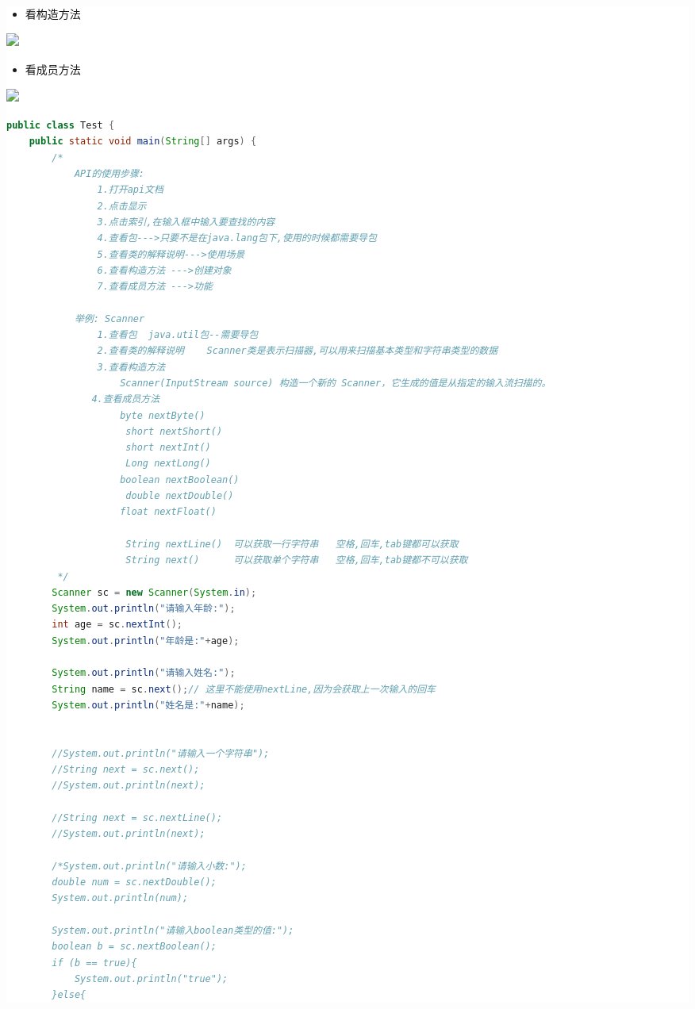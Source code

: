 - 看构造方法

![](https://gitee.com/codinginn/back-end-learning-notes-1/raw/master/4.java/imgs.assets/06-16522331308656.png)

- 看成员方法

![](https://gitee.com/codinginn/back-end-learning-notes-1/raw/master/4.java/imgs.assets/07-16522331308657.png)

```java
public class Test {
    public static void main(String[] args) {
        /*
            API的使用步骤:
                1.打开api文档
                2.点击显示
                3.点击索引,在输入框中输入要查找的内容
                4.查看包--->只要不是在java.lang包下,使用的时候都需要导包
                5.查看类的解释说明--->使用场景
                6.查看构造方法 --->创建对象
                7.查看成员方法 --->功能

            举例: Scanner
                1.查看包  java.util包--需要导包
                2.查看类的解释说明    Scanner类是表示扫描器,可以用来扫描基本类型和字符串类型的数据
                3.查看构造方法
                    Scanner(InputStream source) 构造一个新的 Scanner，它生成的值是从指定的输入流扫描的。
               4.查看成员方法
                    byte nextByte()
                     short nextShort()
                     short nextInt()
                     Long nextLong()
                    boolean nextBoolean()
                     double nextDouble()
                    float nextFloat()

                     String nextLine()  可以获取一行字符串   空格,回车,tab键都可以获取
                     String next()      可以获取单个字符串   空格,回车,tab键都不可以获取
         */
        Scanner sc = new Scanner(System.in);
        System.out.println("请输入年龄:");
        int age = sc.nextInt();
        System.out.println("年龄是:"+age);

        System.out.println("请输入姓名:");
        String name = sc.next();// 这里不能使用nextLine,因为会获取上一次输入的回车
        System.out.println("姓名是:"+name);


        //System.out.println("请输入一个字符串");
        //String next = sc.next();
        //System.out.println(next);

        //String next = sc.nextLine();
        //System.out.println(next);

        /*System.out.println("请输入小数:");
        double num = sc.nextDouble();
        System.out.println(num);

        System.out.println("请输入boolean类型的值:");
        boolean b = sc.nextBoolean();
        if (b == true){
            System.out.println("true");
        }else{
```